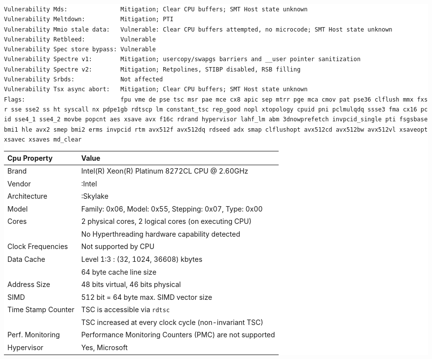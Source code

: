     Vulnerability Mds:               Mitigation; Clear CPU buffers; SMT Host state unknown
    Vulnerability Meltdown:          Mitigation; PTI
    Vulnerability Mmio stale data:   Vulnerable: Clear CPU buffers attempted, no microcode; SMT Host state unknown
    Vulnerability Retbleed:          Vulnerable
    Vulnerability Spec store bypass: Vulnerable
    Vulnerability Spectre v1:        Mitigation; usercopy/swapgs barriers and __user pointer sanitization
    Vulnerability Spectre v2:        Mitigation; Retpolines, STIBP disabled, RSB filling
    Vulnerability Srbds:             Not affected
    Vulnerability Tsx async abort:   Mitigation; Clear CPU buffers; SMT Host state unknown
    Flags:                           fpu vme de pse tsc msr pae mce cx8 apic sep mtrr pge mca cmov pat pse36 clflush mmx fxsr sse sse2 ss ht syscall nx pdpe1gb rdtscp lm constant_tsc rep_good nopl xtopology cpuid pni pclmulqdq ssse3 fma cx16 pcid sse4_1 sse4_2 movbe popcnt aes xsave avx f16c rdrand hypervisor lahf_lm abm 3dnowprefetch invpcid_single pti fsgsbase bmi1 hle avx2 smep bmi2 erms invpcid rtm avx512f avx512dq rdseed adx smap clflushopt avx512cd avx512bw avx512vl xsaveopt xsavec xsaves md_clear
    

| Cpu Property       | Value                                                   |
|:------------------ |:------------------------------------------------------- |
| Brand              | Intel(R) Xeon(R) Platinum 8272CL CPU @ 2.60GHz          |
| Vendor             | :Intel                                                  |
| Architecture       | :Skylake                                                |
| Model              | Family: 0x06, Model: 0x55, Stepping: 0x07, Type: 0x00   |
| Cores              | 2 physical cores, 2 logical cores (on executing CPU)    |
|                    | No Hyperthreading hardware capability detected          |
| Clock Frequencies  | Not supported by CPU                                    |
| Data Cache         | Level 1:3 : (32, 1024, 36608) kbytes                    |
|                    | 64 byte cache line size                                 |
| Address Size       | 48 bits virtual, 46 bits physical                       |
| SIMD               | 512 bit = 64 byte max. SIMD vector size                 |
| Time Stamp Counter | TSC is accessible via `rdtsc`                           |
|                    | TSC increased at every clock cycle (non-invariant TSC)  |
| Perf. Monitoring   | Performance Monitoring Counters (PMC) are not supported |
| Hypervisor         | Yes, Microsoft                                          |

